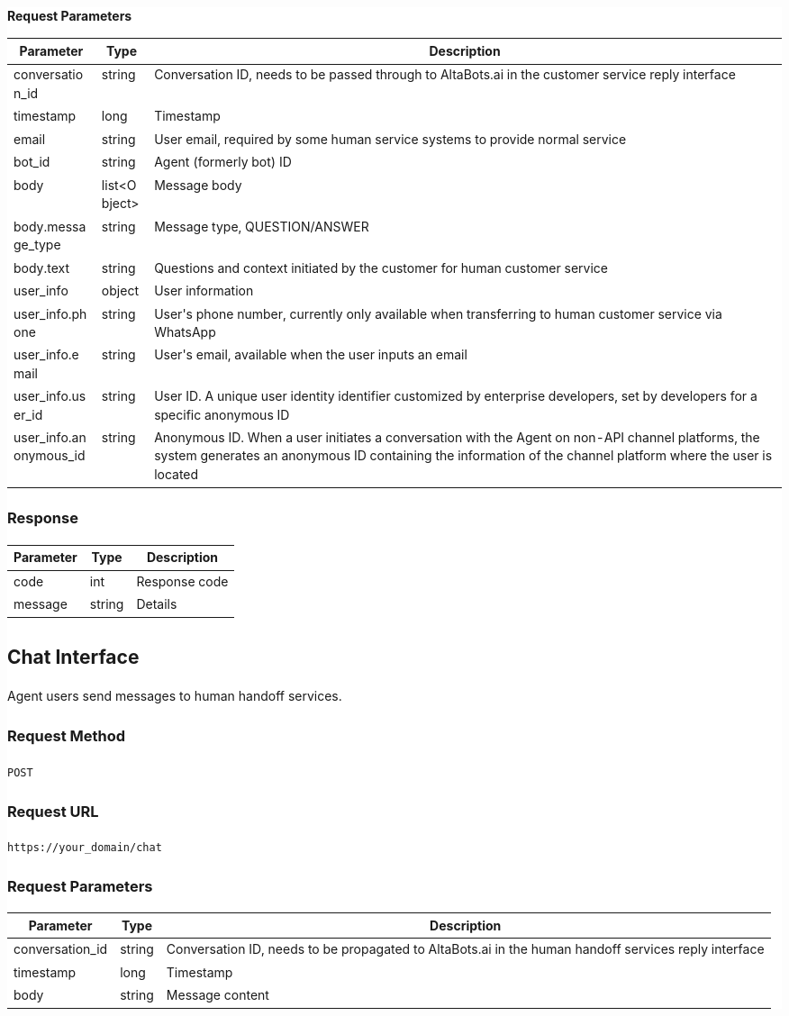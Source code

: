 **Request Parameters**

| Parameter | Type | Description |
| ----- | ----- | ----- |
| conversation\_id | string | Conversation ID, needs to be passed through to AltaBots.ai in the customer service reply interface |
| timestamp | long | Timestamp |
| email | string | User email, required by some human service systems to provide normal service |
| bot\_id | string | Agent (formerly bot) ID |
| body | list\<Object\> | Message body |
| body.message\_type | string | Message type, QUESTION/ANSWER |
| body.text | string | Questions and context initiated by the customer for human customer service |
| user\_info | object | User information |
|     user\_info.phone | string | User's phone number, currently only available when transferring to human customer service via WhatsApp |
|     user\_info.email | string | User's email, available when the user inputs an email |
|     user\_info.user\_id | string | User ID. A unique user identity identifier customized by enterprise developers, set by developers for a specific anonymous ID |
|     user\_info.anonymous\_id | string | Anonymous ID. When a user initiates a conversation with the Agent on non-API channel platforms, the system generates an anonymous ID containing the information of the channel platform where the user is located |

### **Response**

| Parameter | Type | Description |
| ----- | ----- | ----- |
| code | int | Response code |
| message | string | Details |

## **Chat Interface**

Agent users send messages to human handoff services.

### **Request Method**

`POST`

### **Request URL**

`https://your_domain/chat`

### **Request Parameters**

| Parameter | Type | Description |
| ----- | ----- | ----- |
| conversation\_id | string | Conversation ID, needs to be propagated to AltaBots.ai in the human handoff services reply interface |
| timestamp | long | Timestamp |
| body | string | Message content |
